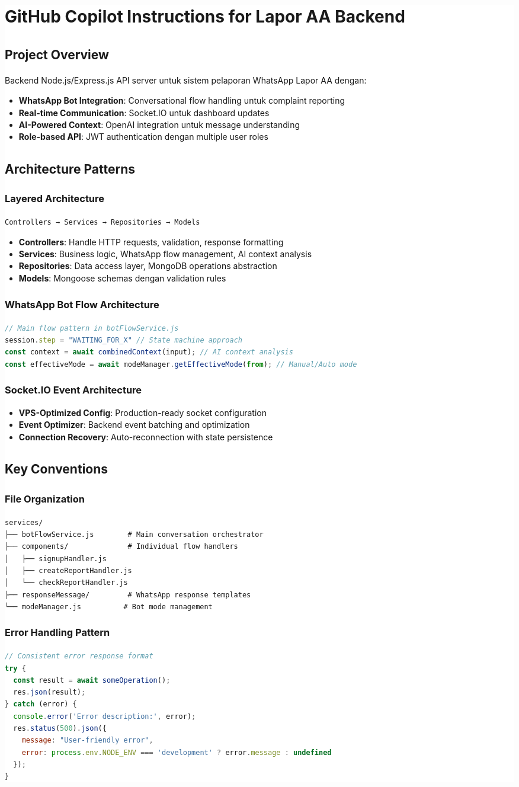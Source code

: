 # GitHub Copilot Instructions for Lapor AA Backend

## Project Overview
Backend Node.js/Express.js API server untuk sistem pelaporan WhatsApp Lapor AA dengan:
- **WhatsApp Bot Integration**: Conversational flow handling untuk complaint reporting
- **Real-time Communication**: Socket.IO untuk dashboard updates
- **AI-Powered Context**: OpenAI integration untuk message understanding
- **Role-based API**: JWT authentication dengan multiple user roles

## Architecture Patterns

### Layered Architecture
```
Controllers → Services → Repositories → Models
```
- **Controllers**: Handle HTTP requests, validation, response formatting
- **Services**: Business logic, WhatsApp flow management, AI context analysis
- **Repositories**: Data access layer, MongoDB operations abstraction
- **Models**: Mongoose schemas dengan validation rules

### WhatsApp Bot Flow Architecture
```javascript
// Main flow pattern in botFlowService.js
session.step = "WAITING_FOR_X" // State machine approach
const context = await combinedContext(input); // AI context analysis
const effectiveMode = await modeManager.getEffectiveMode(from); // Manual/Auto mode
```

### Socket.IO Event Architecture
- **VPS-Optimized Config**: Production-ready socket configuration
- **Event Optimizer**: Backend event batching and optimization
- **Connection Recovery**: Auto-reconnection with state persistence

## Key Conventions

### File Organization
```
services/
├── botFlowService.js        # Main conversation orchestrator
├── components/              # Individual flow handlers
│   ├── signupHandler.js
│   ├── createReportHandler.js
│   └── checkReportHandler.js
├── responseMessage/         # WhatsApp response templates
└── modeManager.js          # Bot mode management
```

### Error Handling Pattern
```javascript
// Consistent error response format
try {
  const result = await someOperation();
  res.json(result);
} catch (error) {
  console.error('Error description:', error);
  res.status(500).json({ 
    message: "User-friendly error", 
    error: process.env.NODE_ENV === 'development' ? error.message : undefined 
  });
}
```